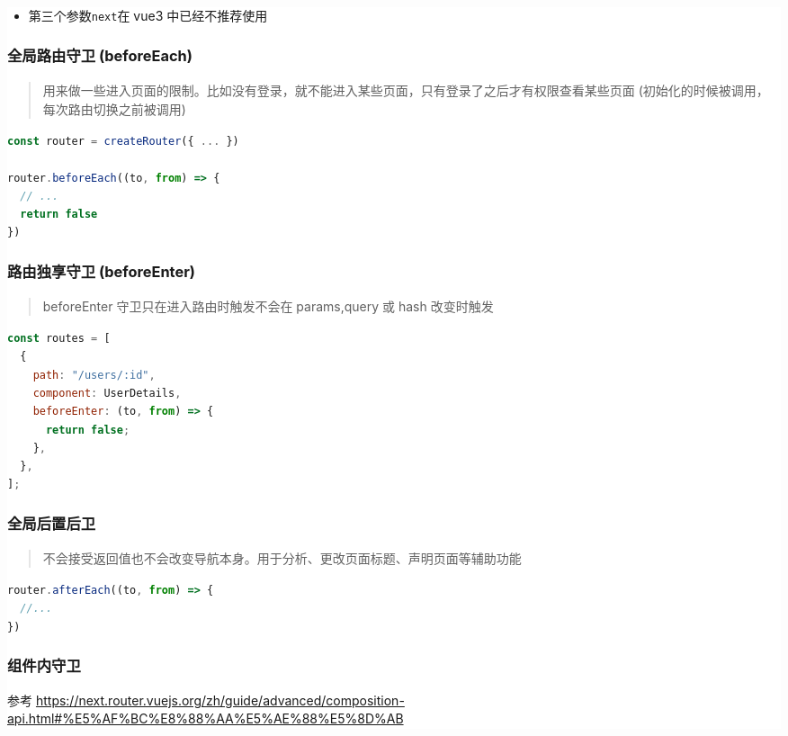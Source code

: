 - 第三个参数`next`在 vue3 中已经不推荐使用

### 全局路由守卫 (beforeEach)

> 用来做一些进入页面的限制。比如没有登录，就不能进入某些页面，只有登录了之后才有权限查看某些页面 (初始化的时候被调用，每次路由切换之前被调用)

```js
const router = createRouter({ ... })

router.beforeEach((to, from) => {
  // ...
  return false
})
```

### 路由独享守卫 (beforeEnter)

> beforeEnter 守卫只在进入路由时触发不会在 params,query 或 hash 改变时触发

```js
const routes = [
  {
    path: "/users/:id",
    component: UserDetails,
    beforeEnter: (to, from) => {
      return false;
    },
  },
];
```

### 全局后置后卫

> 不会接受返回值也不会改变导航本身。用于分析、更改页面标题、声明页面等辅助功能

```js
router.afterEach((to, from) => {
  //...
})
```

### 组件内守卫

参考 <https://next.router.vuejs.org/zh/guide/advanced/composition-api.html#%E5%AF%BC%E8%88%AA%E5%AE%88%E5%8D%AB>
